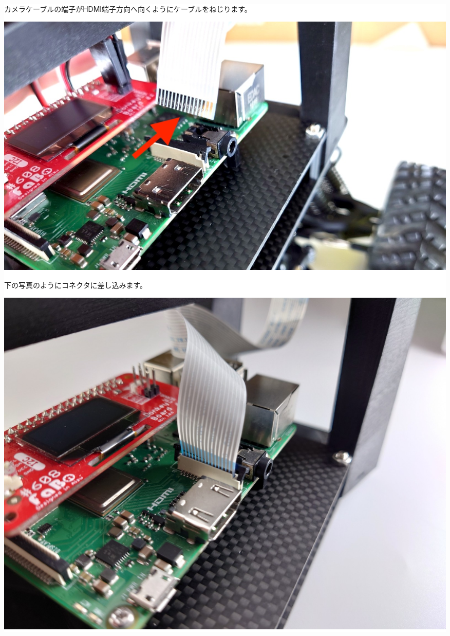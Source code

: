 カメラケーブルの端子がHDMI端子方向へ向くようにケーブルをねじります。

![](./img/DCK-R2/DCK2_LE5_4_0.jpg)

下の写真のようにコネクタに差し込みます。

![](./img/DCK-R2/DCK2_LE5_4.jpg)
